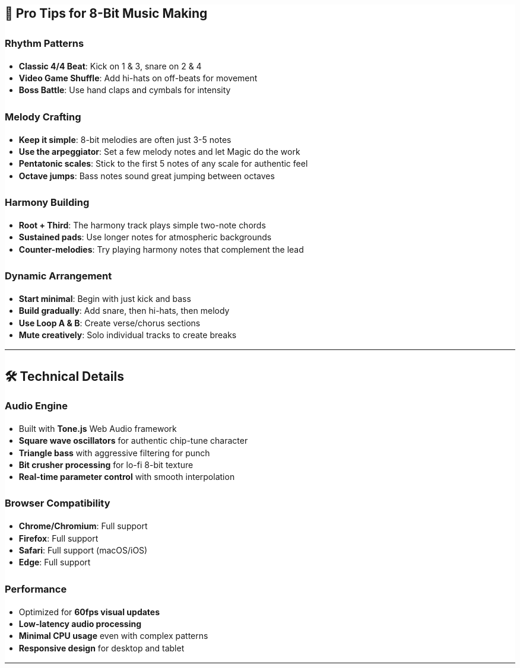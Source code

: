 ## 🎯 Pro Tips for 8-Bit Music Making

### **Rhythm Patterns**
- **Classic 4/4 Beat**: Kick on 1 & 3, snare on 2 & 4
- **Video Game Shuffle**: Add hi-hats on off-beats for movement
- **Boss Battle**: Use hand claps and cymbals for intensity

### **Melody Crafting**
- **Keep it simple**: 8-bit melodies are often just 3-5 notes
- **Use the arpeggiator**: Set a few melody notes and let Magic do the work
- **Pentatonic scales**: Stick to the first 5 notes of any scale for authentic feel
- **Octave jumps**: Bass notes sound great jumping between octaves

### **Harmony Building**
- **Root + Third**: The harmony track plays simple two-note chords
- **Sustained pads**: Use longer notes for atmospheric backgrounds
- **Counter-melodies**: Try playing harmony notes that complement the lead

### **Dynamic Arrangement**
- **Start minimal**: Begin with just kick and bass
- **Build gradually**: Add snare, then hi-hats, then melody
- **Use Loop A & B**: Create verse/chorus sections
- **Mute creatively**: Solo individual tracks to create breaks

---

## 🛠️ Technical Details

### **Audio Engine**
- Built with **Tone.js** Web Audio framework
- **Square wave oscillators** for authentic chip-tune character
- **Triangle bass** with aggressive filtering for punch
- **Bit crusher processing** for lo-fi 8-bit texture
- **Real-time parameter control** with smooth interpolation

### **Browser Compatibility**
- **Chrome/Chromium**: Full support
- **Firefox**: Full support
- **Safari**: Full support (macOS/iOS)
- **Edge**: Full support

### **Performance**
- Optimized for **60fps visual updates**
- **Low-latency audio processing**
- **Minimal CPU usage** even with complex patterns
- **Responsive design** for desktop and tablet

---
